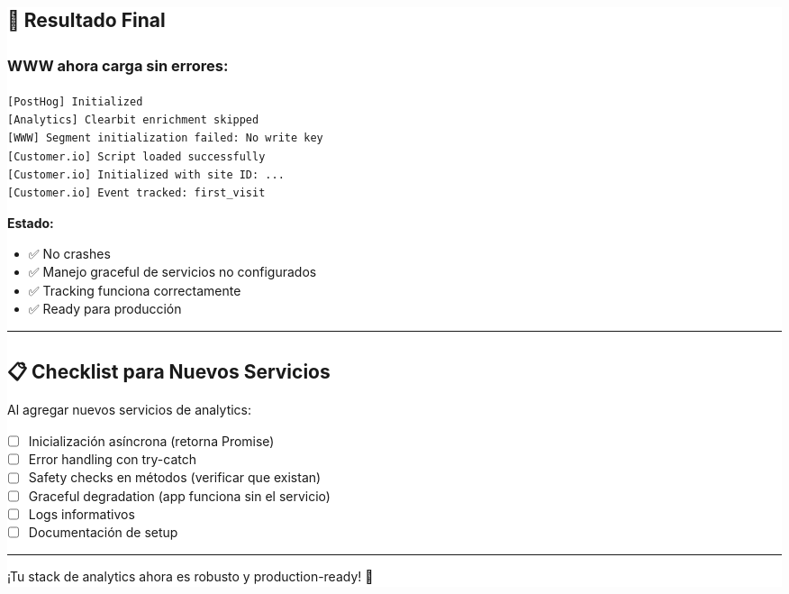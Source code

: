 ## 🎉 Resultado Final

### **WWW ahora carga sin errores:**

```
[PostHog] Initialized
[Analytics] Clearbit enrichment skipped
[WWW] Segment initialization failed: No write key
[Customer.io] Script loaded successfully
[Customer.io] Initialized with site ID: ...
[Customer.io] Event tracked: first_visit
```

**Estado:**
- ✅ No crashes
- ✅ Manejo graceful de servicios no configurados
- ✅ Tracking funciona correctamente
- ✅ Ready para producción

---

## 📋 Checklist para Nuevos Servicios

Al agregar nuevos servicios de analytics:

- [ ] Inicialización asíncrona (retorna Promise)
- [ ] Error handling con try-catch
- [ ] Safety checks en métodos (verificar que existan)
- [ ] Graceful degradation (app funciona sin el servicio)
- [ ] Logs informativos
- [ ] Documentación de setup

---

¡Tu stack de analytics ahora es robusto y production-ready! 🚀

